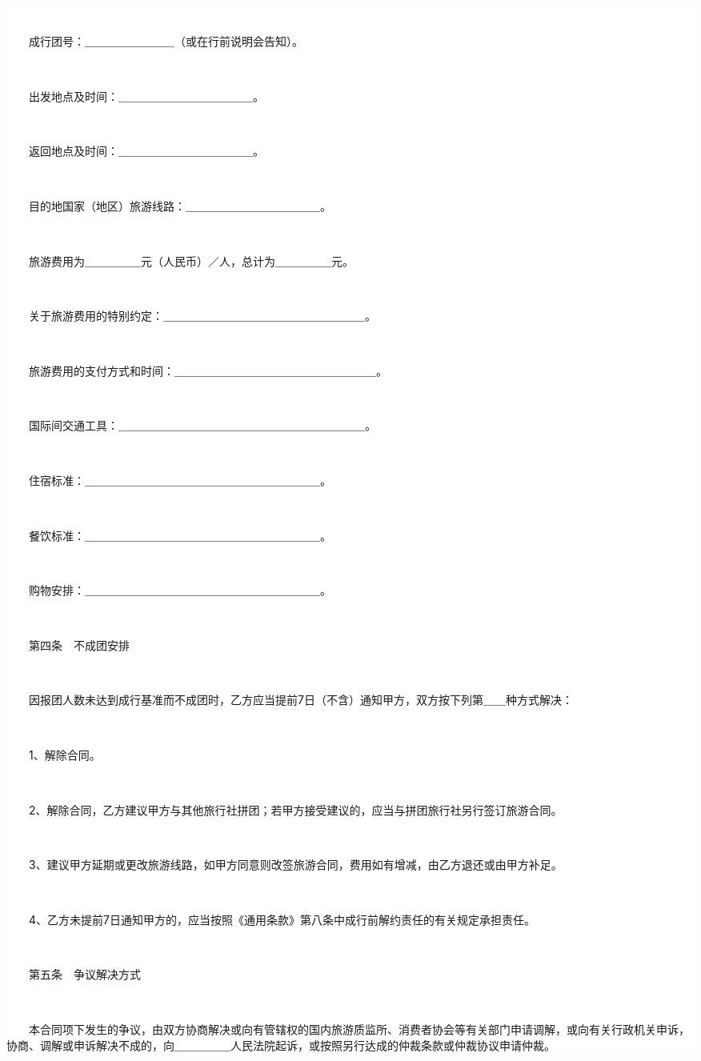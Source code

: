 　　

　　成行团号：＿＿＿＿＿＿＿＿（或在行前说明会告知）。

　　

　　出发地点及时间：＿＿＿＿＿＿＿＿＿＿＿＿。

　　

　　返回地点及时间：＿＿＿＿＿＿＿＿＿＿＿＿。

　　

　　目的地国家（地区）旅游线路：＿＿＿＿＿＿＿＿＿＿＿＿。

　　

　　旅游费用为＿＿＿＿＿元（人民币）／人，总计为＿＿＿＿＿元。

　　

　　关于旅游费用的特别约定：＿＿＿＿＿＿＿＿＿＿＿＿＿＿＿＿＿＿。

　　

　　旅游费用的支付方式和时间：＿＿＿＿＿＿＿＿＿＿＿＿＿＿＿＿＿＿。

　　

　　国际间交通工具：＿＿＿＿＿＿＿＿＿＿＿＿＿＿＿＿＿＿＿＿＿＿。

　　

　　住宿标准：＿＿＿＿＿＿＿＿＿＿＿＿＿＿＿＿＿＿＿＿＿。

　　

　　餐饮标准：＿＿＿＿＿＿＿＿＿＿＿＿＿＿＿＿＿＿＿＿＿。

　　

　　购物安排：＿＿＿＿＿＿＿＿＿＿＿＿＿＿＿＿＿＿＿＿＿。

　　

　　第四条　不成团安排

　　

　　因报团人数未达到成行基准而不成团时，乙方应当提前7日（不含）通知甲方，双方按下列第＿＿种方式解决：

　　

　　1、解除合同。

　　

　　2、解除合同，乙方建议甲方与其他旅行社拼团；若甲方接受建议的，应当与拼团旅行社另行签订旅游合同。

　　

　　3、建议甲方延期或更改旅游线路，如甲方同意则改签旅游合同，费用如有增减，由乙方退还或由甲方补足。

　　

　　4、乙方未提前7日通知甲方的，应当按照《通用条款》第八条中成行前解约责任的有关规定承担责任。

　　

　　第五条　争议解决方式

　　

　　本合同项下发生的争议，由双方协商解决或向有管辖权的国内旅游质监所、消费者协会等有关部门申请调解，或向有关行政机关申诉，协商、调解或申诉解决不成的，向＿＿＿＿＿人民法院起诉，或按照另行达成的仲裁条款或仲裁协议申请仲裁。
